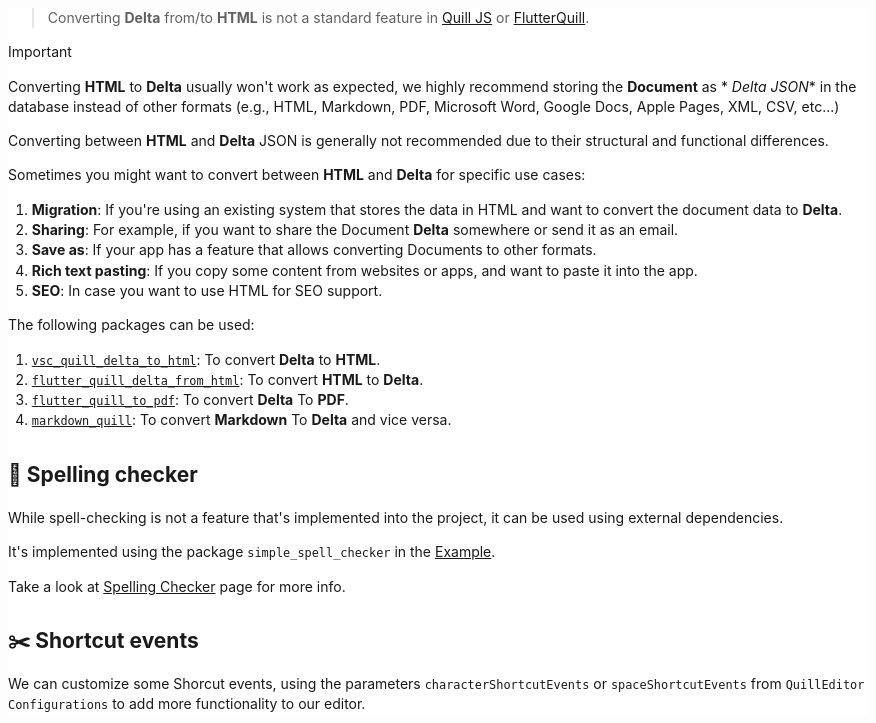 > Converting **Delta** from/to **HTML** is not a standard feature in [Quill JS](https://github.com/slab/quill)
> or [FlutterQuill].

> [!IMPORTANT]
> Converting **HTML** to **Delta** usually won't work as expected, we highly recommend storing the **Document** as *
*Delta JSON**
> in the database instead of other formats (e.g., HTML, Markdown, PDF, Microsoft Word, Google Docs, Apple Pages, XML,
> CSV,
> etc...)
>
> Converting between **HTML** and **Delta** JSON is generally not recommended due to their structural and functional
> differences.
>
> Sometimes you might want to convert between **HTML** and **Delta** for specific use cases:
>
> 1. **Migration**: If you're using an existing system that stores the data in HTML and want to convert the document
     data to **Delta**.
> 2. **Sharing**: For example, if you want to share the Document **Delta** somewhere or send it as an email.
> 3. **Save as**: If your app has a feature that allows converting Documents to other formats.
> 4. **Rich text pasting**: If you copy some content from websites or apps, and want to paste it into the app.
> 5. **SEO**: In case you want to use HTML for SEO support.

The following packages can be used:

1. [`vsc_quill_delta_to_html`](https://pub.dev/packages/vsc_quill_delta_to_html): To convert **Delta**
   to **HTML**.
2. [`flutter_quill_delta_from_html`](https://pub.dev/packages/flutter_quill_delta_from_html): To convert **HTML** to **Delta**.
3. [`flutter_quill_to_pdf`](https://pub.dev/packages/flutter_quill_to_pdf): To convert **Delta** To **PDF**.
4. [`markdown_quill`](https://pub.dev/packages/markdown_quill): To convert **Markdown** To **Delta** and vice versa.

## 📝 Spelling checker

While spell-checking is not a feature that's implemented into the project, it can be used using external dependencies.

It's implemented using the package `simple_spell_checker` in the [Example](./example/).

Take a look at [Spelling Checker](./doc/spell_checker.md) page for more info.

## ✂️ Shortcut events

We can customize some Shorcut events, using the parameters `characterShortcutEvents` or `spaceShortcutEvents` from `QuillEditorConfigurations` to add more functionality to our editor. 


[license-badge]: https://img.shields.io/github/license/singerdmx/flutter-quill.svg?style=for-the-badge
[license-link]: ./LICENSE
[prs-badge]: https://img.shields.io/badge/PRs-welcome-brightgreen.svg?style=for-the-badge
[prs-link]: https://github.com/singerdmx/flutter-quill/issues
[github-watch-badge]: https://img.shields.io/github/watchers/singerdmx/flutter-quill.svg?style=for-the-badge&logo=github&logoColor=ffffff
[github-watch-link]: https://github.com/singerdmx/flutter-quill/watchers
[github-star-badge]: https://img.shields.io/github/stars/singerdmx/flutter-quill.svg?style=for-the-badge&logo=github&logoColor=ffffff
[github-star-link]: https://github.com/singerdmx/flutter-quill/stargazers
[github-forks-badge]: https://img.shields.io/github/forks/singerdmx/flutter-quill.svg?style=for-the-badge&logo=github&logoColor=ffffff
[github-forks-link]: https://github.com/singerdmx/flutter-quill/network/members
[Quill]: https://quilljs.com/docs/formats
[Flutter]: https://github.com/flutter/flutter
[FlutterQuill]: https://pub.dev/packages/flutter_quill
[FlutterQuill Extensions]: https://pub.dev/packages/flutter_quill_extensions
[ReactQuill]: https://github.com/zenoamaro/react-quill
[Youtube Playlist]: https://youtube.com/playlist?list=PLbhaS_83B97vONkOAWGJrSXWX58et9zZ2
[Slack Group]: https://join.slack.com/t/bulletjournal1024/shared_invite/zt-fys7t9hi-ITVU5PGDen1rNRyCjdcQ2g
[Sample Page]: https://github.com/singerdmx/flutter-quill/blob/master/example/lib/screens/quill/quill_screen.dart